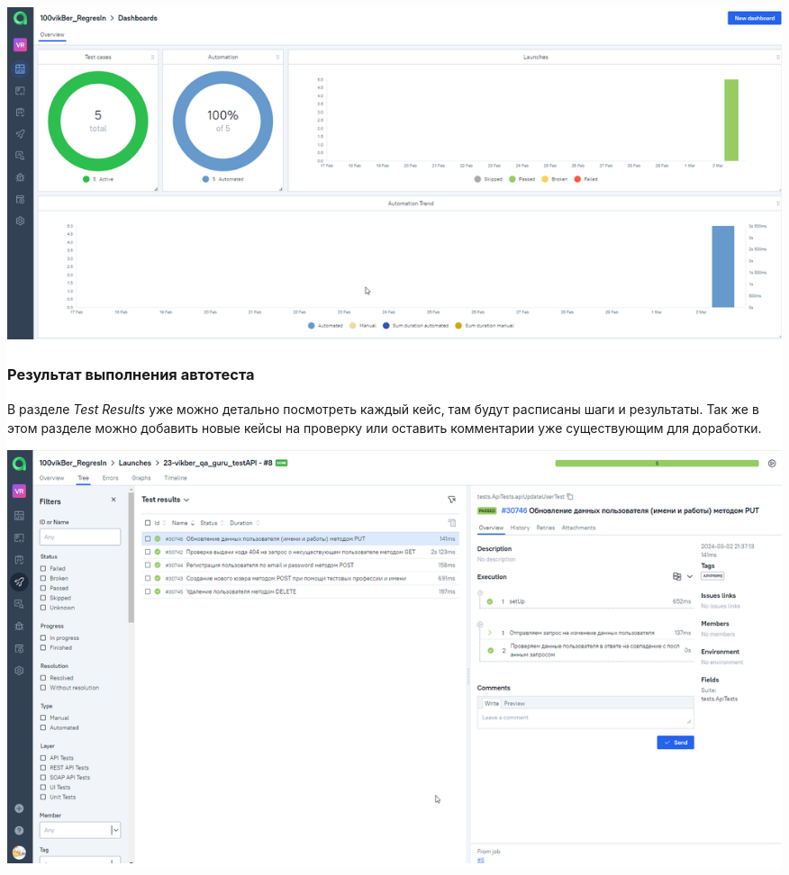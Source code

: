 <img title="Allure TestOps DashBoard" src="media/screens/TestOpsDashboard.png">
</p>

### Результат выполнения автотеста

В разделе *Test Results* уже можно детально посмотреть каждый кейс, там будут расписаны шаги и результаты. Так же в этом разделе можно добавить новые кейсы на проверку или оставить комментарии уже существующим для доработки.

<p align="center">
<img title="Test Results in Alure TestOps" src="media/screens/TestOpsCases.png">
</p>
